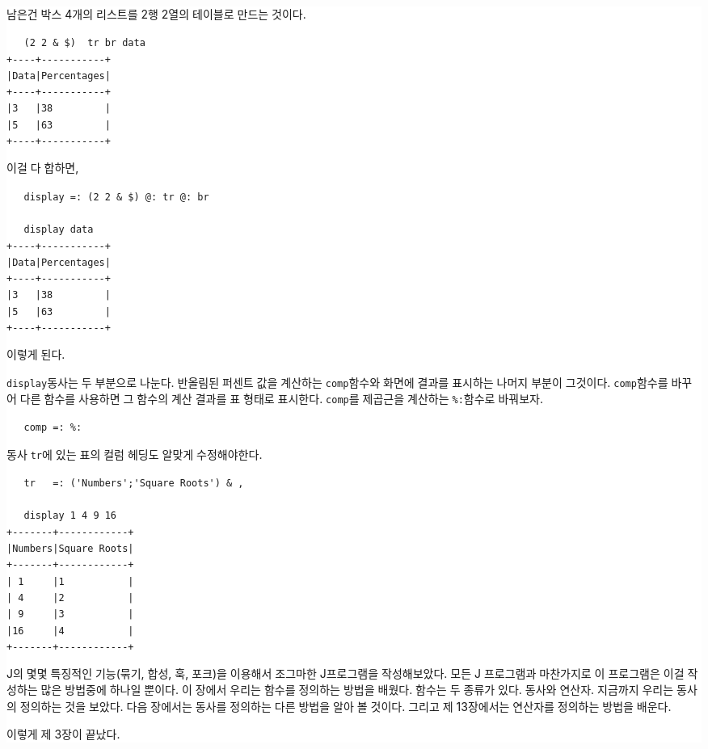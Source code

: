 남은건 박스 4개의 리스트를 2행 2열의 테이블로 만드는 것이다.

	   (2 2 & $)  tr br data
	+----+-----------+
	|Data|Percentages|
	+----+-----------+
	|3   |38         |
	|5   |63         |
	+----+-----------+

이걸 다 합하면,

	   display =: (2 2 & $) @: tr @: br
	   
	   display data
	+----+-----------+
	|Data|Percentages|
	+----+-----------+
	|3   |38         |
	|5   |63         |
	+----+-----------+

이렇게 된다.

`display`동사는 두 부분으로 나눈다. 반올림된 퍼센트 값을 계산하는 `comp`함수와 화면에 결과를 표시하는 나머지 부분이 그것이다. `comp`함수를 바꾸어 다른 함수를 사용하면 그 함수의 계산 결과를 표 형태로 표시한다. `comp`를 제곱근을 계산하는 `%:`함수로 바꿔보자.

	   comp =: %:

동사 `tr`에 있는 표의 컬럼 헤딩도 알맞게 수정해야한다.

	   tr   =: ('Numbers';'Square Roots') & ,
	   
	   display 1 4 9 16
	+-------+------------+
	|Numbers|Square Roots|
	+-------+------------+
	| 1     |1           |
	| 4     |2           |
	| 9     |3           |
	|16     |4           |
	+-------+------------+

J의 몇몇 특징적인 기능(묶기, 합성, 훅, 포크)을 이용해서 조그마한 J프로그램을 작성해보았다. 모든 J 프로그램과 마찬가지로 이 프로그램은 이걸 작성하는 많은 방법중에 하나일 뿐이다.
이 장에서 우리는 함수를 정의하는 방법을 배웠다. 함수는 두 종류가 있다. 동사와 연산자. 지금까지 우리는 동사의 정의하는 것을 보았다. 다음 장에서는 동사를 정의하는 다른 방법을 알아 볼 것이다. 그리고 제 13장에서는 연산자를 정의하는 방법을 배운다.

이렇게 제 3장이 끝났다.

[learning-j]: http://www.jsoftware.com/docs/help701/learning/contents.htm
